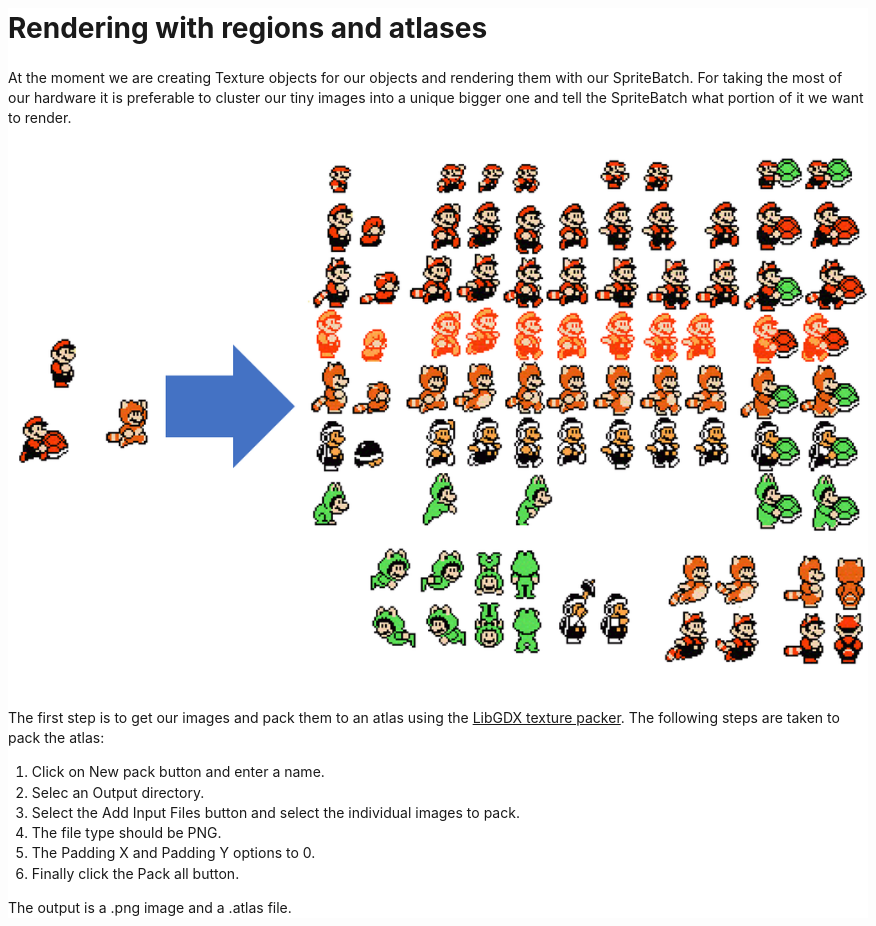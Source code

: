 # Rendering with regions and atlases

At the moment we are creating Texture objects for our objects and rendering them with our SpriteBatch. For taking the most of our hardware it is preferable to cluster our tiny images into a unique bigger one and tell the SpriteBatch what portion of it we want to render.

![Cluster sprites](readme-images/cluster-sprites.PNG)

The first step is to get our images and pack them to an atlas using the [LibGDX texture packer](https://github.com/crashinvaders/gdx-texture-packer-gui). The following steps are taken to pack the atlas:

1. Click on New pack button and enter a name.
2. Selec an Output directory.
3. Select the Add Input Files button and select the individual images to pack.
4. The file type should be PNG.
5. The Padding X and Padding Y options to 0.
6. Finally click the Pack all button.

The output is a .png image and a .atlas file.

